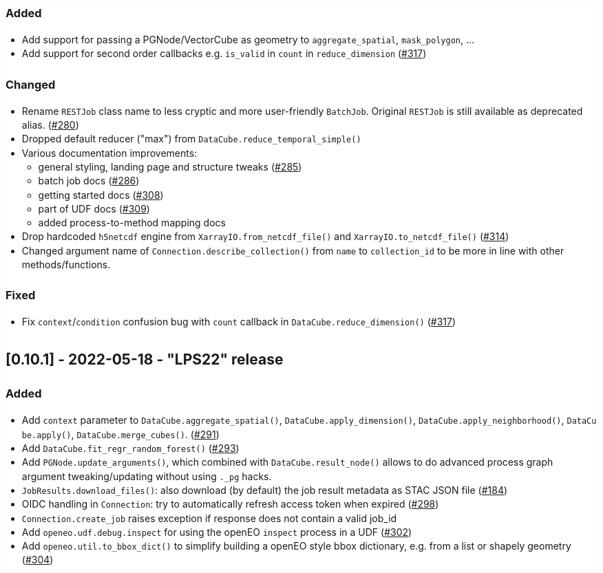 ### Added

- Add support for passing a PGNode/VectorCube as geometry to `aggregate_spatial`, `mask_polygon`, ...
- Add support for second order callbacks e.g. `is_valid` in `count` in `reduce_dimension` ([#317](https://github.com/Open-EO/openeo-python-client/issues/317))

### Changed

- Rename `RESTJob` class name to less cryptic and more user-friendly `BatchJob`.
  Original `RESTJob` is still available as deprecated alias.
  ([#280](https://github.com/Open-EO/openeo-python-client/issues/280))
- Dropped default reducer ("max") from `DataCube.reduce_temporal_simple()`
- Various documentation improvements:
    - general styling, landing page and structure tweaks ([#285](https://github.com/Open-EO/openeo-python-client/issues/285))
    - batch job docs ([#286](https://github.com/Open-EO/openeo-python-client/issues/286))
    - getting started docs ([#308](https://github.com/Open-EO/openeo-python-client/issues/308))
    - part of UDF docs ([#309](https://github.com/Open-EO/openeo-python-client/issues/309))
    - added process-to-method mapping docs
- Drop hardcoded `h5netcdf` engine from `XarrayIO.from_netcdf_file()`
  and `XarrayIO.to_netcdf_file()` ([#314](https://github.com/Open-EO/openeo-python-client/issues/314))
- Changed argument name of `Connection.describe_collection()` from `name` to `collection_id`
  to be more in line with other methods/functions.

### Fixed

- Fix `context`/`condition` confusion bug with `count` callback in `DataCube.reduce_dimension()` ([#317](https://github.com/Open-EO/openeo-python-client/issues/317))



## [0.10.1] - 2022-05-18 - "LPS22" release

### Added

- Add `context` parameter to `DataCube.aggregate_spatial()`, `DataCube.apply_dimension()`,
  `DataCube.apply_neighborhood()`, `DataCube.apply()`, `DataCube.merge_cubes()`.
  ([#291](https://github.com/Open-EO/openeo-python-client/issues/291))
- Add `DataCube.fit_regr_random_forest()` ([#293](https://github.com/Open-EO/openeo-python-client/issues/293))
- Add `PGNode.update_arguments()`, which combined with `DataCube.result_node()` allows to do advanced process graph argument tweaking/updating without using `._pg` hacks.
- `JobResults.download_files()`: also download (by default) the job result metadata as STAC JSON file ([#184](https://github.com/Open-EO/openeo-python-client/issues/184))
- OIDC handling in `Connection`: try to automatically refresh access token when expired ([#298](https://github.com/Open-EO/openeo-python-client/issues/298))
- `Connection.create_job` raises exception if response does not contain a valid job_id
- Add `openeo.udf.debug.inspect` for using the openEO `inspect` process in a UDF ([#302](https://github.com/Open-EO/openeo-python-client/issues/302))
- Add `openeo.util.to_bbox_dict()` to simplify building a openEO style bbox dictionary, e.g. from a list or shapely geometry ([#304](https://github.com/Open-EO/openeo-python-client/issues/304))

